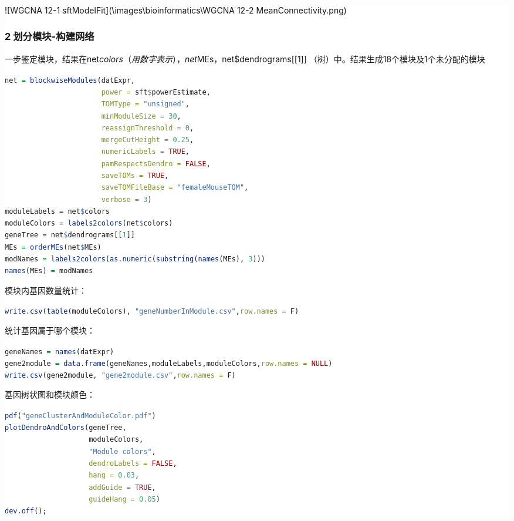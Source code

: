 ![WGCNA 12-1 sftModelFit](\images\bioinformatics\WGCNA 12-2 MeanConnectivity.png)

### 2 划分模块-构建网络

一步鉴定模块，结果在net$colors（用数字表示），net$MEs，net$dendrograms[[1]] （树）中。结果生成18个模块及1个未分配的模块

```R
net = blockwiseModules(datExpr, 
                       power = sft$powerEstimate,
                       TOMType = "unsigned", 
                       minModuleSize = 30,
                       reassignThreshold = 0, 
                       mergeCutHeight = 0.25,
                       numericLabels = TRUE, 
                       pamRespectsDendro = FALSE,
                       saveTOMs = TRUE,
                       saveTOMFileBase = "femaleMouseTOM", 
                       verbose = 3)
moduleLabels = net$colors
moduleColors = labels2colors(net$colors)
geneTree = net$dendrograms[[1]]
MEs = orderMEs(net$MEs)
modNames = labels2colors(as.numeric(substring(names(MEs), 3)))
names(MEs) = modNames
```



模块内基因数量统计：

```R
write.csv(table(moduleColors), "geneNumberInModule.csv",row.names = F)
```



统计基因属于哪个模块：

```R
geneNames = names(datExpr)
gene2module = data.frame(geneNames,moduleLabels,moduleColors,row.names = NULL)
write.csv(gene2module, "gene2module.csv",row.names = F)
```



基因树状图和模块颜色：

```R
pdf("geneClusterAndModuleColor.pdf")
plotDendroAndColors(geneTree,
                    moduleColors,
                    "Module colors",
                    dendroLabels = FALSE, 
                    hang = 0.03,
                    addGuide = TRUE, 
                    guideHang = 0.05)
dev.off();
```
